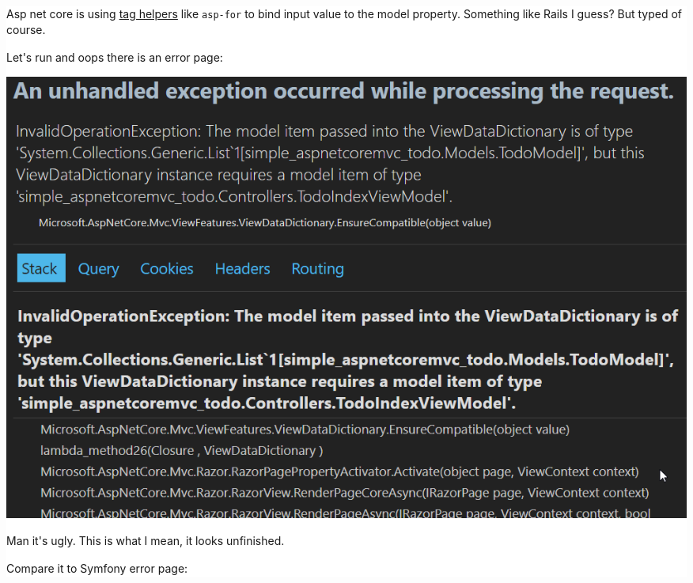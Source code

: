 Asp net core is using [tag helpers](https://learn.microsoft.com/en-us/aspnet/core/mvc/views/tag-helpers/intro?view=aspnetcore-8.0) like `asp-for` to bind input value to the model property. Something like Rails I guess? But typed of course.

Let's run and oops there is an error page:

![asp net mvc error page](../../assets/images/ive-built-aspnetmvc-error-page.png)

Man it's ugly. This is what I mean, it looks unfinished.

Compare it to Symfony error page:
